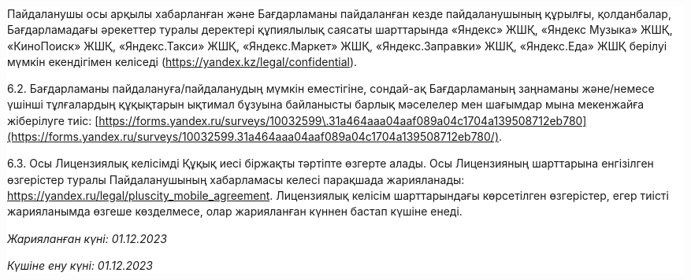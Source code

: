  Пайдаланушы осы арқылы хабарланған және Бағдарламаны пайдаланған кезде пайдаланушының құрылғы, қолданбалар, Бағдарламадағы әрекеттер туралы деректері құпиялылық саясаты шарттарында «Яндекс» ЖШҚ, «Яндекс Музыка» ЖШҚ, «КиноПоиск» ЖШҚ, «Яндекс.Такси» ЖШҚ, «Яндекс.Маркет» ЖШҚ, «Яндекс.Заправки» ЖШҚ, «Яндекс.Еда» ЖШҚ берілуі мүмкін екендігімен келіседі (<https://yandex.kz/legal/confidential>).

 6\.2\. Бағдарламаны пайдалануға/пайдаланудың мүмкін еместігіне, сондай\-ақ Бағдарламаның заңнаманы және/немесе үшінші тұлғалардың құқықтарын ықтимал бұзуына байланысты барлық мәселелер мен шағымдар мына мекенжайға жіберілуге тиіс: [https://forms.yandex.ru/surveys/10032599\.31a464aaa04aaf089a04c1704a139508712eb780](https://forms.yandex.ru/surveys/10032599.31a464aaa04aaf089a04c1704a139508712eb780/).

 6\.3\. Осы Лицензиялық келісімді Құқық иесі біржақты тәртіпте өзгерте алады. Осы Лицензияның шарттарына енгізілген өзгерістер туралы Пайдаланушының хабарламасы келесі парақшада жарияланады: <https://yandex.ru/legal/pluscity_mobile_agreement>. Лицензиялық келісім шарттарындағы көрсетілген өзгерістер, егер тиісті жарияланымда өзгеше көзделмесе, олар жарияланған күннен бастап күшіне енеді.

 *Жарияланған күні: 01\.12\.2023*

 *Күшіне ену күні: 01\.12\.2023*

    